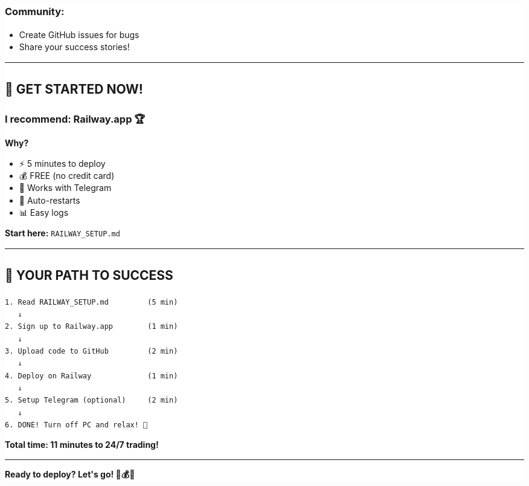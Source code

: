 ### **Community:**
- Create GitHub issues for bugs
- Share your success stories!

---

## 🏁 **GET STARTED NOW!**

### **I recommend: Railway.app** 🏆

**Why?**
- ⚡ 5 minutes to deploy
- 💰 FREE (no credit card)
- 📱 Works with Telegram
- 🔄 Auto-restarts
- 📊 Easy logs

**Start here:** `RAILWAY_SETUP.md`

---

## 🎯 **YOUR PATH TO SUCCESS**

```
1. Read RAILWAY_SETUP.md         (5 min)
   ↓
2. Sign up to Railway.app        (1 min)
   ↓
3. Upload code to GitHub         (2 min)
   ↓
4. Deploy on Railway             (1 min)
   ↓
5. Setup Telegram (optional)     (2 min)
   ↓
6. DONE! Turn off PC and relax! 🎉
```

**Total time: 11 minutes to 24/7 trading!**

---

**Ready to deploy? Let's go! 🚀💰🧠**
